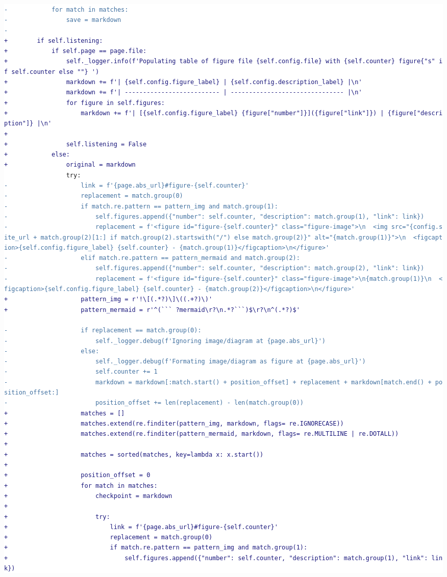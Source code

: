```diff
-            for match in matches:
-                save = markdown
-
+        if self.listening:
+            if self.page == page.file:
+                self._logger.info(f'Populating table of figure file {self.config.file} with {self.counter} figure{"s" if self.counter else ""} ')
+                markdown += f'| {self.config.figure_label} | {self.config.description_label} |\n'
+                markdown += f'| -------------------------- | ------------------------------- |\n'
+                for figure in self.figures:
+                    markdown += f'| [{self.config.figure_label} {figure["number"]}]({figure["link"]}) | {figure["description"]} |\n'
+                
+                self.listening = False
+            else:
+                original = markdown
                 try:
-                    link = f'{page.abs_url}#figure-{self.counter}'
-                    replacement = match.group(0)
-                    if match.re.pattern == pattern_img and match.group(1):
-                        self.figures.append({"number": self.counter, "description": match.group(1), "link": link})
-                        replacement = f'<figure id="figure-{self.counter}" class="figure-image">\n  <img src="{config.site_url + match.group(2)[1:] if match.group(2).startswith("/") else match.group(2)}" alt="{match.group(1)}">\n  <figcaption>{self.config.figure_label} {self.counter} - {match.group(1)}</figcaption>\n</figure>'
-                    elif match.re.pattern == pattern_mermaid and match.group(2):
-                        self.figures.append({"number": self.counter, "description": match.group(2), "link": link})
-                        replacement = f'<figure id="figure-{self.counter}" class="figure-image">\n{match.group(1)}\n  <figcaption>{self.config.figure_label} {self.counter} - {match.group(2)}</figcaption>\n</figure>'
+                    pattern_img = r'!\[(.*?)\]\((.+?)\)'
+                    pattern_mermaid = r'^(``` ?mermaid\r?\n.*?```)$\r?\n^(.*?)$'
                     
-                    if replacement == match.group(0):
-                        self._logger.debug(f'Ignoring image/diagram at {page.abs_url}')
-                    else:
-                        self._logger.debug(f'Formating image/diagram as figure at {page.abs_url}')
-                        self.counter += 1
-                        markdown = markdown[:match.start() + position_offset] + replacement + markdown[match.end() + position_offset:]
-                        position_offset += len(replacement) - len(match.group(0))
+                    matches = []
+                    matches.extend(re.finditer(pattern_img, markdown, flags= re.IGNORECASE))
+                    matches.extend(re.finditer(pattern_mermaid, markdown, flags= re.MULTILINE | re.DOTALL))
+
+                    matches = sorted(matches, key=lambda x: x.start())
+
+                    position_offset = 0
+                    for match in matches:
+                        checkpoint = markdown
+
+                        try:
+                            link = f'{page.abs_url}#figure-{self.counter}'
+                            replacement = match.group(0)
+                            if match.re.pattern == pattern_img and match.group(1):
+                                self.figures.append({"number": self.counter, "description": match.group(1), "link": link})
```